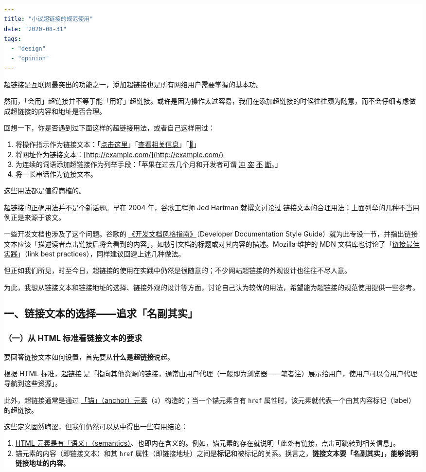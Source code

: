```yaml
---
title: "小议超链接的规范使用"
date: "2020-08-31"
tags:
  - "design"
  - "opinion"
---
```


超链接是互联网最突出的功能之一，添加超链接也是所有网络用户需要掌握的基本功。

然而，「会用」超链接并不等于能「用好」超链接。或许是因为操作太过容易，我们在添加超链接的时候往往颇为随意，而不会仔细考虑做成超链接的内容和地址是否合理。

回想一下，你是否遇到过下面这样的超链接用法，或者自己这样用过：

1. 将操作指示作为链接文本：「[点击这里](http://example.com/)」「[查看相关信息](http://example.com/)」「[🔗](http://example.com/)」
2. 将网址作为链接文本：[http://example.com/](http://example.com/)
3. 为连续的词语添加超链接作为列举手段：「苹果在过去几个月和开发者可谓 [冲](https://www.theverge.com/2020/6/16/21293419/hey-apple-rejection-ios-app-store-dhh-gangsters-antitrust) [突](https://www.macrumors.com/2020/08/13/apple-removes-fortnite-from-app-store/) [不](https://arstechnica.com/tech-policy/2020/08/apple-apologizes-to-wordpress-no-longer-requires-free-app-to-add-purchases/) [断](https://www.engadget.com/apple-epic-app-store-account-212948667.html)。」
4. 将一长串话作为链接文本。

这些用法都是值得商榷的。

超链接的正确用法并不是个新话题。早在 2004 年，谷歌工程师 Jed Hartman 就撰文讨论过 [链接文本的合理用法](https://www.kith.org/jed/2004/12/09/link-text/)；上面列举的几种不当用例正是来源于该文。

一些开发文档也涉及了这个问题。谷歌的 [《开发文档风格指南》](https://developers.google.com/style/link-text)（Developer Documentation Style Guide）就为此专设一节，并指出链接文本应该「描述读者点击链接后将会看到的内容」，如被引文档的标题或对其内容的描述。Mozilla 维护的 MDN 文档库也讨论了「[链接最佳实践](https://developer.mozilla.org/en-US/docs/Learn/HTML/Introduction_to_HTML/Creating_hyperlinks#Link_best_practices)」（link best practices），同样建议回避上述几种做法。

但正如我们所见，时至今日，超链接的使用在实践中仍然是很随意的；不少网站超链接的外观设计也往往不尽人意。

为此，我想从链接文本和链接地址的选择、链接外观的设计等方面，讨论自己认为较优的用法，希望能为超链接的规范使用提供一些参考。

## 一、链接文本的选择——追求「名副其实」

### （一）从 HTML 标准看链接文本的要求

要回答链接文本如何设置，首先要从**什么是超链接**说起。

根据 HTML 标准，[超链接](https://html.spec.whatwg.org/multipage/links.html#hyperlink) 是「指向其他资源的链接，通常由用户代理（一般即为浏览器——笔者注）展示给用户，使用户可以令用户代理导航到这些资源」。

此外，超链接通常是通过 [「锚」（anchor）元素](https://html.spec.whatwg.org/multipage/text-level-semantics.html#the-a-element)（`a`）构造的；当一个锚元素含有 `href` 属性时，该元素就代表一个由其内容标记（label）的超链接。

这些定义固然晦涩，但我们仍然可以从中得出一些有用结论：

1. [HTML 元素是有「语义」（semantics）](https://html.spec.whatwg.org/multipage/dom.html#elements-in-the-dom)、也即内在含义的。例如，锚元素的存在就说明「此处有链接，点击可跳转到相关信息」。
2. 锚元素的内容（即链接文本）和其 `href` 属性（即链接地址）之间是**标记**和被标记的关系。换言之，**链接文本要「名副其实」，能够说明链接地址的内容**。
